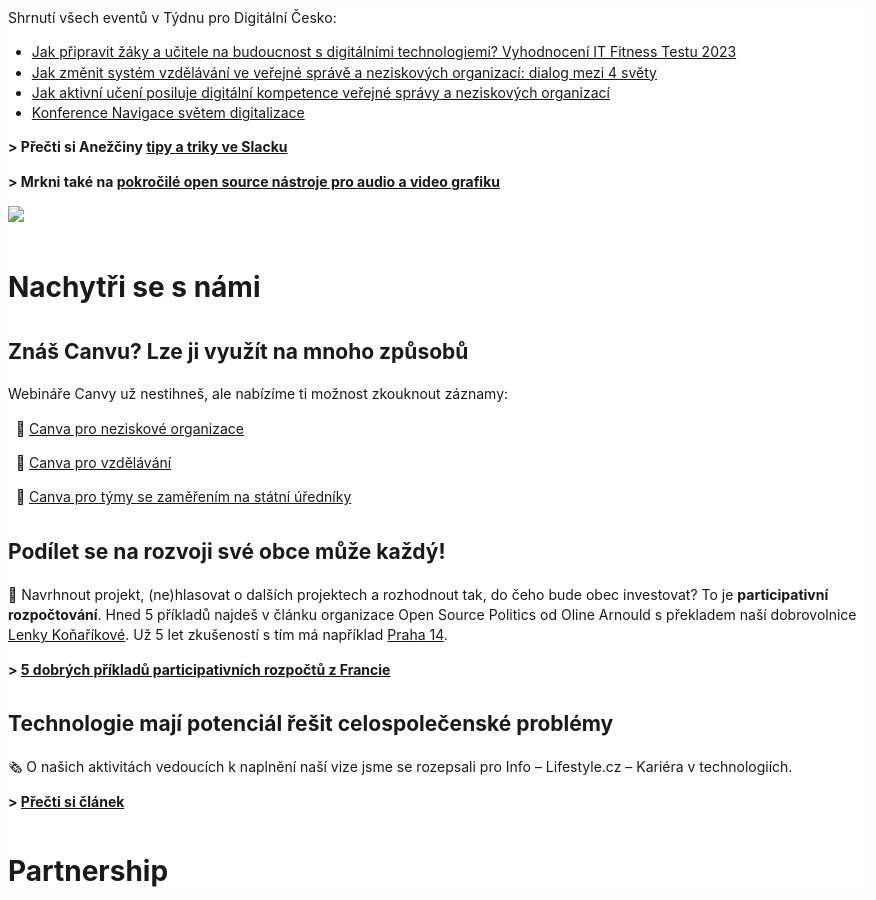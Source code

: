 Shrnutí všech eventů v Týdnu pro Digitální Česko:

* [Jak připravit žáky a učitele na budoucnost s digitálními technologiemi? Vyhodnocení IT Fitness Testu 2023](https://youtu.be/-yHLnNDpDZ8)
* [Jak změnit systém vzdělávání ve veřejné správě a neziskových organizací: dialog mezi 4 světy](https://youtu.be/gkmY9aKURrQ)
* [Jak aktivní učení posiluje digitální kompetence veřejné správy a neziskových organizací](https://youtu.be/RuolH3uRKfk)
* [Konference Navigace světem digitalizace](https://konference.gov.cz/#online)

**\> Přečti si Anežčiny [tipy a triky ve Slacku](https://diskutuj.digital/t/tipy-a-triky-ve-slacku/42)**

**\> Mrkni také na [pokročilé open source nástroje pro audio a video grafiku](https://diskutuj.digital/t/pokrocile-open-source-nastroje-pro-audio-video-grafiku/43)**

![](https://data.cesko.digital/newsletter/53/tyden-pro-digitalni-cesko.png)

# Nachytři se s námi

## Znáš Canvu? Lze ji využít na mnoho způsobů

Webináře Canvy už nestihneš, ale nabízíme ti možnost zkouknout záznamy:

  🎨 [Canva pro neziskové organizace](https://youtu.be/CFFV6T-l1B8)

  🎨 [Canva pro vzdělávání](https://youtu.be/MYNx7sWVR_I)

  🎨 [Canva pro týmy se zaměřením na státní úředníky](https://youtu.be/anTrZxvgnQA)

## Podílet se na rozvoji své obce může každý!

🤔 Navrhnout projekt, (ne)hlasovat o dalších projektech a rozhodnout tak, do čeho bude obec investovat? To je **participativní rozpočtování**. Hned 5 příkladů najdeš v článku organizace Open Source Politics od Oline Arnould s překladem naší dobrovolnice [Lenky Koňaříkové](https://www.linkedin.com/in/lenka-ko%C5%88a%C5%99%C3%ADkov%C3%A1-921821242/). Už 5 let zkušeností s tím má například [Praha 14](https://www.praha14.cz/ctrnactka-podle-vas/o-projektu/).

**\> [5 dobrých příkladů participativních rozpočtů z Francie](https://blog.cesko.digital/2023/11/5-prikladu-participativnich-rozpoctu-z-francie)**

## Technologie mají potenciál řešit celospolečenské problémy

🗞️ O našich aktivitách vedoucích k naplnění naší vize jsme se rozepsali pro Info – Lifestyle.cz – Kariéra v technologiích.

**\> [Přečti si článek](https://www.info-lifestyle.cz/kariera-v-technologiich/cesko-digital-technologie-maji-potencial-resit-celospolecenske-problemy/)**

# Partnership
